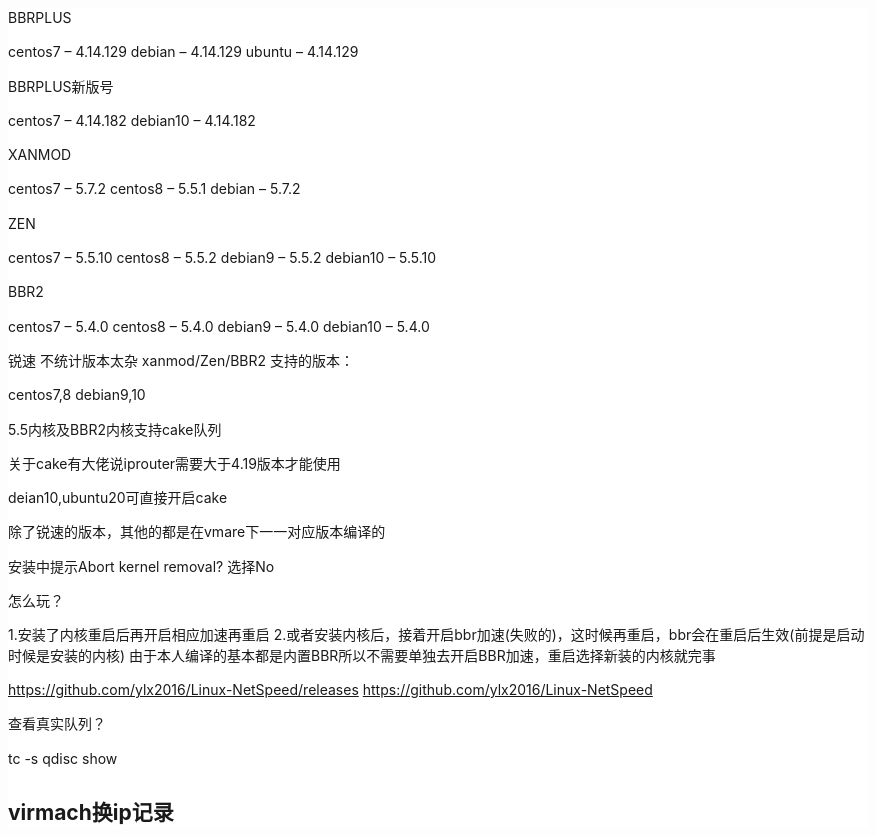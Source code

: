 BBRPLUS

centos7     –    4.14.129
debian    –   4.14.129
ubuntu    –    4.14.129

BBRPLUS新版号

centos7     –    4.14.182
debian10    –   4.14.182

XANMOD

centos7     –    5.7.2
centos8     –    5.5.1
debian    –    5.7.2

ZEN

centos7     –    5.5.10
centos8     –    5.5.2
debian9    –    5.5.2
debian10    –    5.5.10

BBR2

centos7     –   5.4.0
centos8     –    5.4.0
debian9    –    5.4.0
debian10    –    5.4.0

锐速 不统计版本太杂
xanmod/Zen/BBR2 支持的版本：

centos7,8 debian9,10

5.5内核及BBR2内核支持cake队列

关于cake有大佬说iprouter需要大于4.19版本才能使用

deian10,ubuntu20可直接开启cake

除了锐速的版本，其他的都是在vmare下一一对应版本编译的

安装中提示Abort kernel removal? 选择No

怎么玩？

1.安装了内核重启后再开启相应加速再重启
2.或者安装内核后，接着开启bbr加速(失败的)，这时候再重启，bbr会在重启后生效(前提是启动时候是安装的内核)  由于本人编译的基本都是内置BBR所以不需要单独去开启BBR加速，重启选择新装的内核就完事

https://github.com/ylx2016/Linux-NetSpeed/releases
https://github.com/ylx2016/Linux-NetSpeed

查看真实队列？

tc -s qdisc show

## virmach换ip记录
